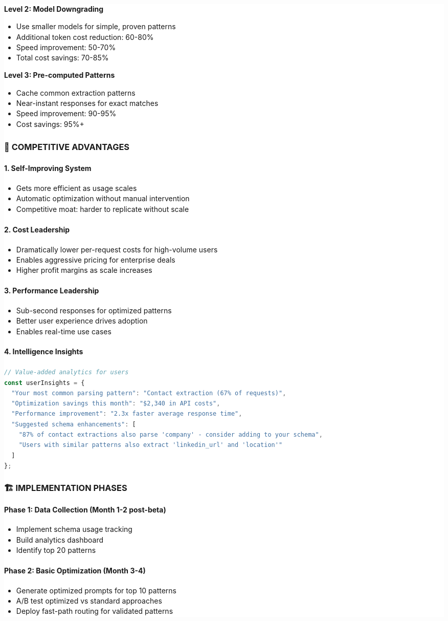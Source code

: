 **Level 2: Model Downgrading**
- Use smaller models for simple, proven patterns
- Additional token cost reduction: 60-80%
- Speed improvement: 50-70%
- Total cost savings: 70-85%

**Level 3: Pre-computed Patterns**
- Cache common extraction patterns
- Near-instant responses for exact matches
- Speed improvement: 90-95%
- Cost savings: 95%+

### 🎯 **COMPETITIVE ADVANTAGES**

#### 1. **Self-Improving System**
- Gets more efficient as usage scales
- Automatic optimization without manual intervention
- Competitive moat: harder to replicate without scale

#### 2. **Cost Leadership**
- Dramatically lower per-request costs for high-volume users
- Enables aggressive pricing for enterprise deals
- Higher profit margins as scale increases

#### 3. **Performance Leadership**
- Sub-second responses for optimized patterns
- Better user experience drives adoption
- Enables real-time use cases

#### 4. **Intelligence Insights**
```javascript
// Value-added analytics for users
const userInsights = {
  "Your most common parsing pattern": "Contact extraction (67% of requests)",
  "Optimization savings this month": "$2,340 in API costs",
  "Performance improvement": "2.3x faster average response time",
  "Suggested schema enhancements": [
    "87% of contact extractions also parse 'company' - consider adding to your schema",
    "Users with similar patterns also extract 'linkedin_url' and 'location'"
  ]
};
```

### 🏗️ **IMPLEMENTATION PHASES**

#### Phase 1: Data Collection (Month 1-2 post-beta)
- Implement schema usage tracking
- Build analytics dashboard
- Identify top 20 patterns

#### Phase 2: Basic Optimization (Month 3-4)
- Generate optimized prompts for top 10 patterns
- A/B test optimized vs standard approaches
- Deploy fast-path routing for validated patterns
